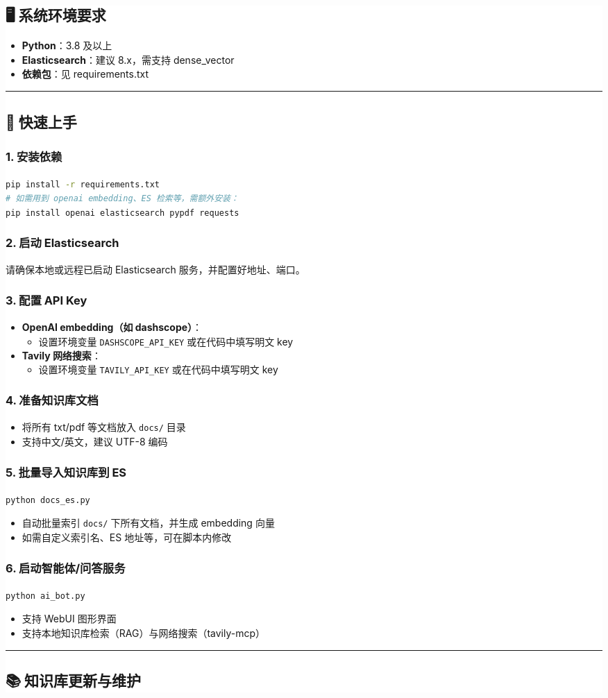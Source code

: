 
## 🖥️ 系统环境要求

- **Python**：3.8 及以上
- **Elasticsearch**：建议 8.x，需支持 dense_vector
- **依赖包**：见 requirements.txt

---

## 🚀 快速上手

### 1. 安装依赖

```bash
pip install -r requirements.txt
# 如需用到 openai embedding、ES 检索等，需额外安装：
pip install openai elasticsearch pypdf requests
```

### 2. 启动 Elasticsearch

请确保本地或远程已启动 Elasticsearch 服务，并配置好地址、端口。

### 3. 配置 API Key

- **OpenAI embedding（如 dashscope）**：
  - 设置环境变量 `DASHSCOPE_API_KEY` 或在代码中填写明文 key
- **Tavily 网络搜索**：
  - 设置环境变量 `TAVILY_API_KEY` 或在代码中填写明文 key

### 4. 准备知识库文档

- 将所有 txt/pdf 等文档放入 `docs/` 目录
- 支持中文/英文，建议 UTF-8 编码

### 5. 批量导入知识库到 ES

```bash
python docs_es.py
```
- 自动批量索引 `docs/` 下所有文档，并生成 embedding 向量
- 如需自定义索引名、ES 地址等，可在脚本内修改

### 6. 启动智能体/问答服务

```bash
python ai_bot.py
```
- 支持 WebUI 图形界面
- 支持本地知识库检索（RAG）与网络搜索（tavily-mcp）

---

## 📚 知识库更新与维护
